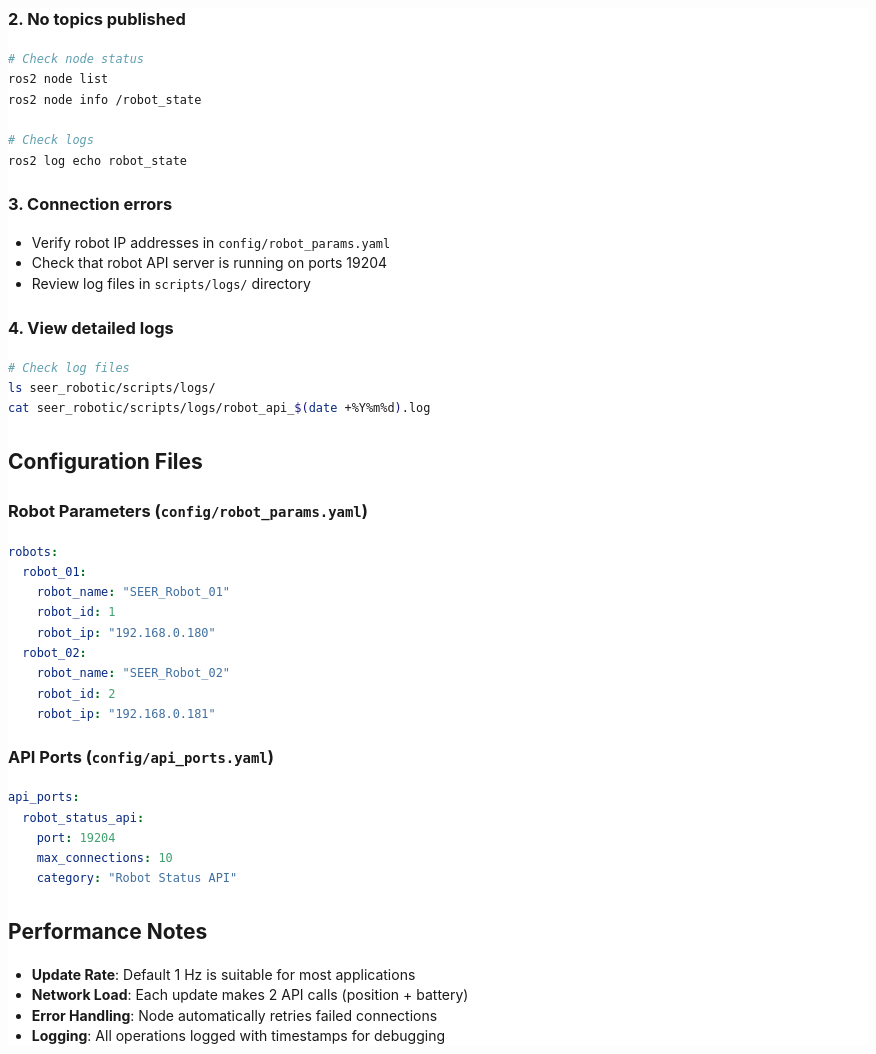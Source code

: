 ### 2. No topics published
```bash
# Check node status
ros2 node list
ros2 node info /robot_state

# Check logs
ros2 log echo robot_state
```

### 3. Connection errors
- Verify robot IP addresses in `config/robot_params.yaml`
- Check that robot API server is running on ports 19204
- Review log files in `scripts/logs/` directory

### 4. View detailed logs
```bash
# Check log files
ls seer_robotic/scripts/logs/
cat seer_robotic/scripts/logs/robot_api_$(date +%Y%m%d).log
```

## Configuration Files

### Robot Parameters (`config/robot_params.yaml`)
```yaml
robots:
  robot_01:
    robot_name: "SEER_Robot_01"
    robot_id: 1
    robot_ip: "192.168.0.180"
  robot_02:
    robot_name: "SEER_Robot_02" 
    robot_id: 2
    robot_ip: "192.168.0.181"
```

### API Ports (`config/api_ports.yaml`)
```yaml
api_ports:
  robot_status_api:
    port: 19204
    max_connections: 10
    category: "Robot Status API"
```

## Performance Notes

- **Update Rate**: Default 1 Hz is suitable for most applications
- **Network Load**: Each update makes 2 API calls (position + battery)
- **Error Handling**: Node automatically retries failed connections
- **Logging**: All operations logged with timestamps for debugging
